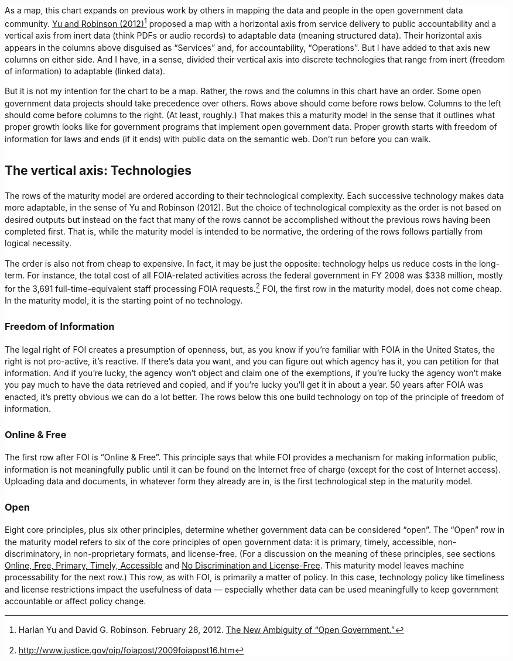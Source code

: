 As a map, this chart expands on previous work by others in mapping the data and people in the open government data community. [Yu and Robinson (2012)](http://papers.ssrn.com/sol3/papers.cfm?abstract_id=2012489)[^2] proposed a map with a horizontal axis from service delivery to public accountability and a vertical axis from inert data (think PDFs or audio records) to adaptable data (meaning structured data). Their horizontal axis appears in the columns above disguised as “Services” and, for accountability, “Operations”. But I have added to that axis new columns on either side. And I have, in a sense, divided their vertical axis into discrete technologies that range from inert (freedom of information) to adaptable (linked data).

But it is not my intention for the chart to be a map. Rather, the rows and the columns in this chart have an order. Some open government data projects should take precedence over others. Rows above should come before rows below. Columns to the left should come before columns to the right. (At least, roughly.) That makes this a maturity model in the sense that it outlines what proper growth looks like for government programs that implement open government data. Proper growth starts with freedom of information for laws and ends (if it ends) with public data on the semantic web. Don’t run before you can walk.

The vertical axis: Technologies
-------------------------------

The rows of the maturity model are ordered according to their technological complexity. Each successive technology makes data more adaptable, in the sense of Yu and Robinson (2012). But the choice of technological complexity as the order is not based on desired outputs but instead on the fact that many of the rows cannot be accomplished without the previous rows having been completed first. That is, while the maturity model is intended to be normative, the ordering of the rows follows partially from logical necessity.

The order is also not from cheap to expensive. In fact, it may be just the opposite: technology helps us reduce costs in the long-term. For instance, the total cost of all FOIA-related activities across the federal government in FY 2008 was \$338 million, mostly for the 3,691 full-time-equivalent staff processing FOIA requests.[^3] FOI, the first row in the maturity model, does not come cheap. In the maturity model, it is the starting point of no technology.

### Freedom of Information

The legal right of FOI creates a presumption of openness, but, as you know if you’re familiar with FOIA in the United States, the right is not pro-active, it’s reactive. If there’s data you want, and you can figure out which agency has it, you can petition for that information. And if you’re lucky, the agency won’t object and claim one of the exemptions, if you’re lucky the agency won’t make you pay much to have the data retrieved and copied, and if you’re lucky you’ll get it in about a year. 50 years after FOIA was enacted, it’s pretty obvious we can do a lot better. The rows below this one build technology on top of the principle of freedom of information.

### Online & Free

The first row after FOI is “Online & Free”. This principle says that while FOI provides a mechanism for making information public, information is not meaningfully public until it can be found on the Internet free of charge (except for the cost of Internet access). Uploading data and documents, in whatever form they already are in, is the first technological step in the maturity model.

### Open

Eight core principles, plus six other principles, determine whether government data can be considered “open”. The “Open” row in the maturity model refers to six of the core principles of open government data: it is <span>primary</span>, <span>timely</span>, <span>accessible</span>, <span>non-discriminatory</span>, in <span>non-proprietary formats</span>, and <span>license-free</span>. (For a discussion on the meaning of these principles, see sections [Online, Free, Primary, Timely, Accessible](/2014/online-free-primary-timely-accessible/) and [No Discrimination and License-Free](/2014/no-discrimination-license-free/). This maturity model leaves machine processability for the next row.) This row, as with FOI, is primarily a matter of policy. In this case, technology policy like timeliness and license restrictions impact the usefulness of data — especially whether data can be used meaningfully to keep government accountable or affect policy change.


[^1]: David G. Robinson, Harlan Yu, William P. Zeller, and Edward W. Felten. 2009. [Government data and the invisible hand](http://papers.ssrn.com/sol3/papers.cfm?abstract_id=1138083). Yale Journal of Law & Technology, 11. p160.
[^2]: Harlan Yu and David G. Robinson. February 28, 2012. [The New Ambiguity of “Open Government.”](http://papers.ssrn.com/sol3/papers.cfm?abstract_id=2012489)
[^3]: http://www.justice.gov/oip/foiapost/2009foiapost16.htm
[^4]: URLs are a type of “dereferencable” identifier because they can take you from *reference* to *referent*, i.e. to a document describing what the identifier identifies.
[^5]: The <span>Australian Governments Open Access and Licensing Framework</span> makes an API a core part of data access, placing its recommendation under the heading “open query” and before “open bulk supply,” which I believe is a poor strategy. <http://www.ausgoal.gov.au/ausgoal-qualities-of-open-data>, accessed July 10, 2011.
[^6]: Tim Berners-Lee. June 24, 2009. [Putting Government Data Online](http://www.w3.org/DesignIssues/GovData).
[^7]: See [Building a Civic Semantic Web](http://www.talis.com/nodalities/pdf/nodalities_issue7.pdf), an article I wrote for Nodalities in August 2009.
[^8]: <http://www.ausgoal.gov.au/ausgoal-qualities-of-open-data>, accessed July 10, 2011.
[^9]: Daniel Bennett and Adam Harvey. September 8, 2009. [Publishing Open Government Data (W3C Working Draft)](http://www.w3.org/TR/gov-data).
[^10]: Bernadette Hyland, Boris Villazón Terrazas and Sarven Capadisli. 2011. [Linked Data Cookbook](http://www.w3.org/2011/gld/wiki/Linked_Data_Cookbook).